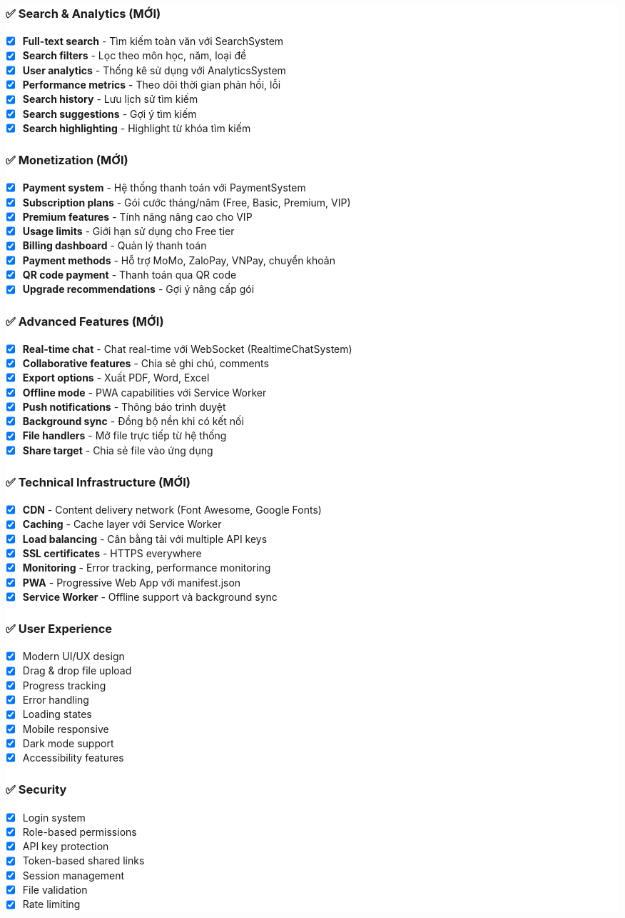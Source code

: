 ### ✅ Search & Analytics (MỚI)
- [x] **Full-text search** - Tìm kiếm toàn văn với SearchSystem
- [x] **Search filters** - Lọc theo môn học, năm, loại đề
- [x] **User analytics** - Thống kê sử dụng với AnalyticsSystem
- [x] **Performance metrics** - Theo dõi thời gian phản hồi, lỗi
- [x] **Search history** - Lưu lịch sử tìm kiếm
- [x] **Search suggestions** - Gợi ý tìm kiếm
- [x] **Search highlighting** - Highlight từ khóa tìm kiếm

### ✅ Monetization (MỚI)
- [x] **Payment system** - Hệ thống thanh toán với PaymentSystem
- [x] **Subscription plans** - Gói cước tháng/năm (Free, Basic, Premium, VIP)
- [x] **Premium features** - Tính năng nâng cao cho VIP
- [x] **Usage limits** - Giới hạn sử dụng cho Free tier
- [x] **Billing dashboard** - Quản lý thanh toán
- [x] **Payment methods** - Hỗ trợ MoMo, ZaloPay, VNPay, chuyển khoản
- [x] **QR code payment** - Thanh toán qua QR code
- [x] **Upgrade recommendations** - Gợi ý nâng cấp gói

### ✅ Advanced Features (MỚI)
- [x] **Real-time chat** - Chat real-time với WebSocket (RealtimeChatSystem)
- [x] **Collaborative features** - Chia sẻ ghi chú, comments
- [x] **Export options** - Xuất PDF, Word, Excel
- [x] **Offline mode** - PWA capabilities với Service Worker
- [x] **Push notifications** - Thông báo trình duyệt
- [x] **Background sync** - Đồng bộ nền khi có kết nối
- [x] **File handlers** - Mở file trực tiếp từ hệ thống
- [x] **Share target** - Chia sẻ file vào ứng dụng

### ✅ Technical Infrastructure (MỚI)
- [x] **CDN** - Content delivery network (Font Awesome, Google Fonts)
- [x] **Caching** - Cache layer với Service Worker
- [x] **Load balancing** - Cân bằng tải với multiple API keys
- [x] **SSL certificates** - HTTPS everywhere
- [x] **Monitoring** - Error tracking, performance monitoring
- [x] **PWA** - Progressive Web App với manifest.json
- [x] **Service Worker** - Offline support và background sync

### ✅ User Experience
- [x] Modern UI/UX design
- [x] Drag & drop file upload
- [x] Progress tracking
- [x] Error handling
- [x] Loading states
- [x] Mobile responsive
- [x] Dark mode support
- [x] Accessibility features

### ✅ Security
- [x] Login system
- [x] Role-based permissions
- [x] API key protection
- [x] Token-based shared links
- [x] Session management
- [x] File validation
- [x] Rate limiting

